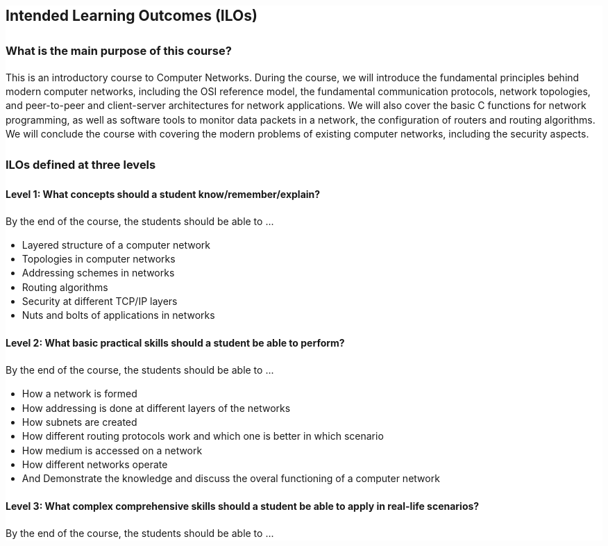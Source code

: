 
Intended Learning Outcomes (ILOs)
---------------------------------


### What is the main purpose of this course?


This is an introductory course to Computer Networks. During the course, we will introduce the fundamental principles behind modern computer networks, including the OSI reference model, the fundamental communication protocols, network topologies, and peer-to-peer and client-server architectures for network applications. We will also cover the basic C functions for network programming, as well as software tools to monitor data packets in a network, the configuration of routers and routing algorithms. We will conclude the course with covering the modern problems of existing computer networks, including the security aspects.



### ILOs defined at three levels


#### Level 1: What concepts should a student know/remember/explain?


By the end of the course, the students should be able to ...



* Layered structure of a computer network
* Topologies in computer networks
* Addressing schemes in networks
* Routing algorithms
* Security at different TCP/IP layers
* Nuts and bolts of applications in networks


#### Level 2: What basic practical skills should a student be able to perform?


By the end of the course, the students should be able to ...



* How a network is formed
* How addressing is done at different layers of the networks
* How subnets are created
* How different routing protocols work and which one is better in which scenario
* How medium is accessed on a network
* How different networks operate
* And Demonstrate the knowledge and discuss the overal functioning of a computer network


#### Level 3: What complex comprehensive skills should a student be able to apply in real-life scenarios?


By the end of the course, the students should be able to ...
